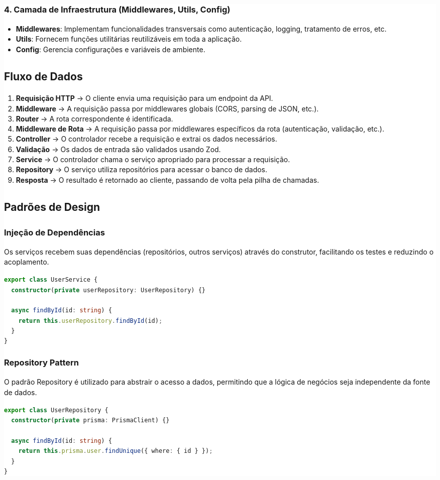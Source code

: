 ### 4. Camada de Infraestrutura (Middlewares, Utils, Config)

- **Middlewares**: Implementam funcionalidades transversais como autenticação, logging, tratamento de erros, etc.
- **Utils**: Fornecem funções utilitárias reutilizáveis em toda a aplicação.
- **Config**: Gerencia configurações e variáveis de ambiente.

## Fluxo de Dados

1. **Requisição HTTP** → O cliente envia uma requisição para um endpoint da API.
2. **Middleware** → A requisição passa por middlewares globais (CORS, parsing de JSON, etc.).
3. **Router** → A rota correspondente é identificada.
4. **Middleware de Rota** → A requisição passa por middlewares específicos da rota (autenticação, validação, etc.).
5. **Controller** → O controlador recebe a requisição e extrai os dados necessários.
6. **Validação** → Os dados de entrada são validados usando Zod.
7. **Service** → O controlador chama o serviço apropriado para processar a requisição.
8. **Repository** → O serviço utiliza repositórios para acessar o banco de dados.
9. **Resposta** → O resultado é retornado ao cliente, passando de volta pela pilha de chamadas.

## Padrões de Design

### Injeção de Dependências

Os serviços recebem suas dependências (repositórios, outros serviços) através do construtor, facilitando os testes e reduzindo o acoplamento.

```typescript
export class UserService {
  constructor(private userRepository: UserRepository) {}
  
  async findById(id: string) {
    return this.userRepository.findById(id);
  }
}
```

### Repository Pattern

O padrão Repository é utilizado para abstrair o acesso a dados, permitindo que a lógica de negócios seja independente da fonte de dados.

```typescript
export class UserRepository {
  constructor(private prisma: PrismaClient) {}
  
  async findById(id: string) {
    return this.prisma.user.findUnique({ where: { id } });
  }
}
```
